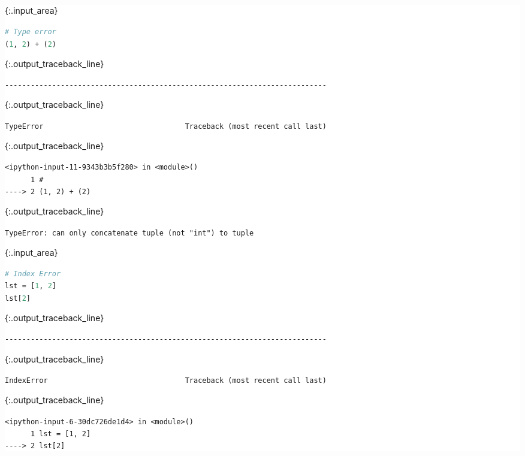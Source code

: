 
{:.input_area}
```python
# Type error
(1, 2) + (2)
```



{:.output_traceback_line}
```
---------------------------------------------------------------------------
```

{:.output_traceback_line}
```
TypeError                                 Traceback (most recent call last)
```

{:.output_traceback_line}
```
<ipython-input-11-9343b3b5f280> in <module>()
      1 #
----> 2 (1, 2) + (2)

```

{:.output_traceback_line}
```
TypeError: can only concatenate tuple (not "int") to tuple
```




{:.input_area}
```python
# Index Error
lst = [1, 2]
lst[2]
```



{:.output_traceback_line}
```
---------------------------------------------------------------------------
```

{:.output_traceback_line}
```
IndexError                                Traceback (most recent call last)
```

{:.output_traceback_line}
```
<ipython-input-6-30dc726de1d4> in <module>()
      1 lst = [1, 2]
----> 2 lst[2]

```
